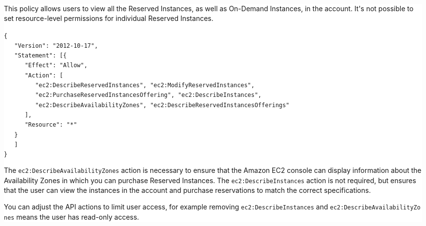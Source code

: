 This policy allows users to view all the Reserved Instances, as well as On\-Demand Instances, in the account\. It's not possible to set resource\-level permissions for individual Reserved Instances\.

```
{
   "Version": "2012-10-17",
   "Statement": [{
      "Effect": "Allow",
      "Action": [
         "ec2:DescribeReservedInstances", "ec2:ModifyReservedInstances",
         "ec2:PurchaseReservedInstancesOffering", "ec2:DescribeInstances",
         "ec2:DescribeAvailabilityZones", "ec2:DescribeReservedInstancesOfferings"
      ],
      "Resource": "*"
   }
   ]
}
```

 The `ec2:DescribeAvailabilityZones` action is necessary to ensure that the Amazon EC2 console can display information about the Availability Zones in which you can purchase Reserved Instances\. The `ec2:DescribeInstances` action is not required, but ensures that the user can view the instances in the account and purchase reservations to match the correct specifications\.

You can adjust the API actions to limit user access, for example removing `ec2:DescribeInstances` and `ec2:DescribeAvailabilityZones` means the user has read\-only access\.